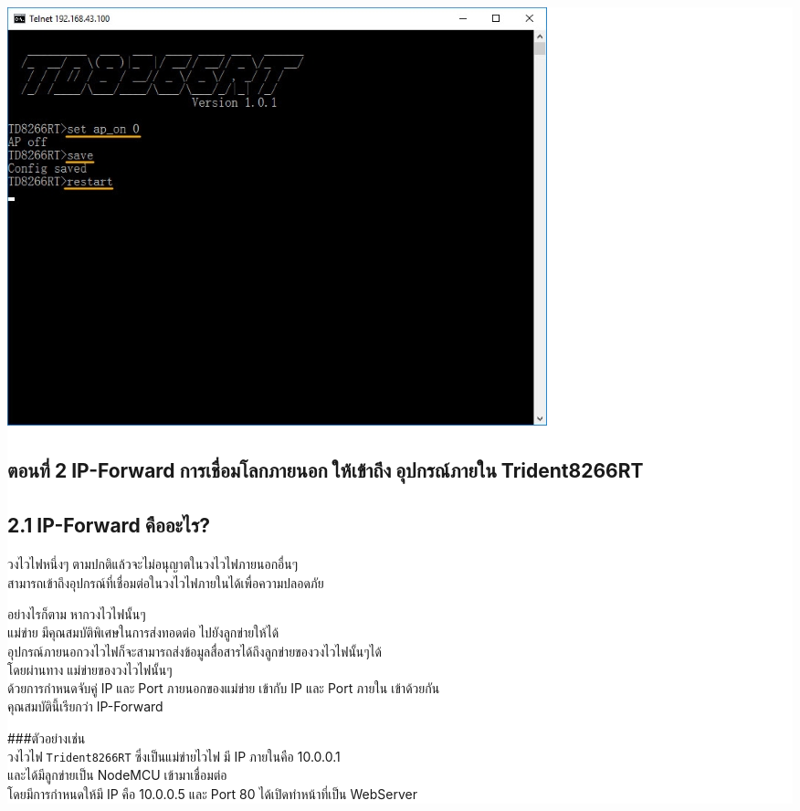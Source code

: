 ![config_ap_on](config_ap_on.jpg)  

## ตอนที่ 2 IP-Forward การเชื่อมโลกภายนอก ให้เข้าถึง อุปกรณ์ภายใน Trident8266RT
## 2.1 IP-Forward คืออะไร?

วงไวไฟหนึ่งๆ ตามปกติแล้วจะไม่อนุญาตในวงไวไฟภายนอกอื่นๆ  
สามารถเข้าถึงอุปกรณ์ที่เชื่อมต่อในวงไวไฟภายในได้เพื่อความปลอดภัย  

อย่างไรก็ตาม หากวงไวไฟนั้นๆ  
แม่ข่าย มีคุณสมบัติพิเศษในการส่งทอดต่อ ไปยังลูกข่ายให้ได้   
อุปกรณ์ภายนอกวงไวไฟก็จะสามารถส่งข้อมูลสื่อสารได้ถึงลูกข่ายของวงไวไฟนั้นๆได้  
โดยผ่านทาง แม่ข่ายของวงไวไฟนั้นๆ  
ด้วยการกำหนดจับคู่ IP และ Port ภายนอกของแม่ข่าย 
เข้ากับ IP และ Port ภายใน เข้าด้วยกัน  
คุณสมบัตินี้เรียกว่า IP-Forward  

###ตัวอย่างเช่น  
วงไวไฟ `Trident8266RT` ซึ่งเป็นแม่ข่ายไวไฟ มี IP ภายในคือ 10.0.0.1  
และได้มีลูกข่ายเป็น NodeMCU เข้ามาเชื่อมต่อ  
โดยมีการกำหนดให้มี IP คือ 10.0.0.5 และ Port 80 ได้เปิดทำหน้าที่เป็น WebServer  
